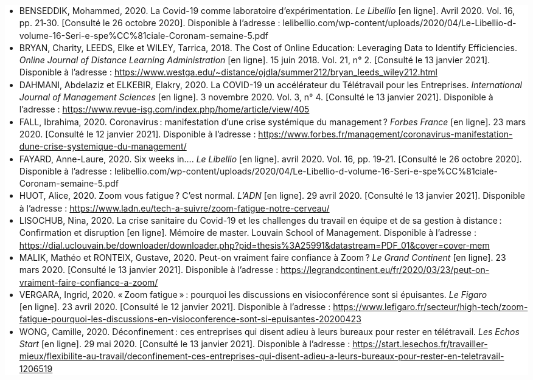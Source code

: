 - BENSEDDIK, Mohammed, 2020. La Covid-19 comme laboratoire d’expérimentation. *Le Libellio* [en ligne]. Avril 2020. Vol. 16, pp. 21‑30. [Consulté le 26 octobre 2020]. Disponible à l’adresse : lelibellio.com/wp-content/uploads/2020/04/Le-Libellio-d-volume-16-Seri-e-spe%CC%81ciale-Coronam-semaine-5.pdf
- BRYAN, Charity, LEEDS, Elke et WILEY, Tarrica, 2018. The Cost of Online Education: Leveraging Data to Identify Efficiencies. *Online Journal of Distance Learning Administration* [en ligne]. 15 juin 2018. Vol. 21, n° 2. [Consulté le 13 janvier 2021]. Disponible à l’adresse : https://www.westga.edu/~distance/ojdla/summer212/bryan_leeds_wiley212.html
- DAHMANI, Abdelaziz et ELKEBIR, Elakry, 2020. La COVID-19 un accélérateur du Télétravail pour les Entreprises. *International Journal of Management Sciences* [en ligne]. 3 novembre 2020. Vol. 3, n° 4. [Consulté le 13 janvier 2021]. Disponible à l’adresse : https://www.revue-isg.com/index.php/home/article/view/405
- FALL, Ibrahima, 2020. Coronavirus : manifestation d’une crise systémique du management ? *Forbes France* [en ligne]. 23 mars 2020. [Consulté le 12 janvier 2021]. Disponible à l’adresse : https://www.forbes.fr/management/coronavirus-manifestation-dune-crise-systemique-du-management/
- FAYARD, Anne-Laure, 2020. Six weeks in…. *Le Libellio* [en ligne]. avril 2020. Vol. 16, pp. 19‑21. [Consulté le 26 octobre 2020]. Disponible à l’adresse : lelibellio.com/wp-content/uploads/2020/04/Le-Libellio-d-volume-16-Seri-e-spe%CC%81ciale-Coronam-semaine-5.pdf
- HUOT, Alice, 2020. Zoom vous fatigue ? C’est normal. *L’ADN* [en ligne]. 29 avril 2020. [Consulté le 13 janvier 2021]. Disponible à l’adresse : https://www.ladn.eu/tech-a-suivre/zoom-fatigue-notre-cerveau/
- LISOCHUB, Nina, 2020. La crise sanitaire du Covid-19 et les challenges du travail en équipe et de sa gestion à distance : Confirmation et disruption [en ligne]. Mémoire de master. Louvain School of Management. Disponible à l’adresse : https://dial.uclouvain.be/downloader/downloader.php?pid=thesis%3A25991&datastream=PDF_01&cover=cover-mem
- MALIK, Mathéo et RONTEIX, Gustave, 2020. Peut-on vraiment faire confiance à Zoom ? *Le Grand Continent* [en ligne]. 23 mars 2020. [Consulté le 13 janvier 2021]. Disponible à l’adresse : https://legrandcontinent.eu/fr/2020/03/23/peut-on-vraiment-faire-confiance-a-zoom/
- VERGARA, Ingrid, 2020. « Zoom fatigue » : pourquoi les discussions en visioconférence sont si épuisantes. *Le Figaro* [en ligne]. 23 avril 2020. [Consulté le 12 janvier 2021]. Disponible à l’adresse : https://www.lefigaro.fr/secteur/high-tech/zoom-fatigue-pourquoi-les-discussions-en-visioconference-sont-si-epuisantes-20200423
- WONG, Camille, 2020. Déconfinement : ces entreprises qui disent adieu à leurs bureaux pour rester en télétravail. *Les Echos Start* [en ligne]. 29 mai 2020. [Consulté le 13 janvier 2021]. Disponible à l’adresse : https://start.lesechos.fr/travailler-mieux/flexibilite-au-travail/deconfinement-ces-entreprises-qui-disent-adieu-a-leurs-bureaux-pour-rester-en-teletravail-1206519
